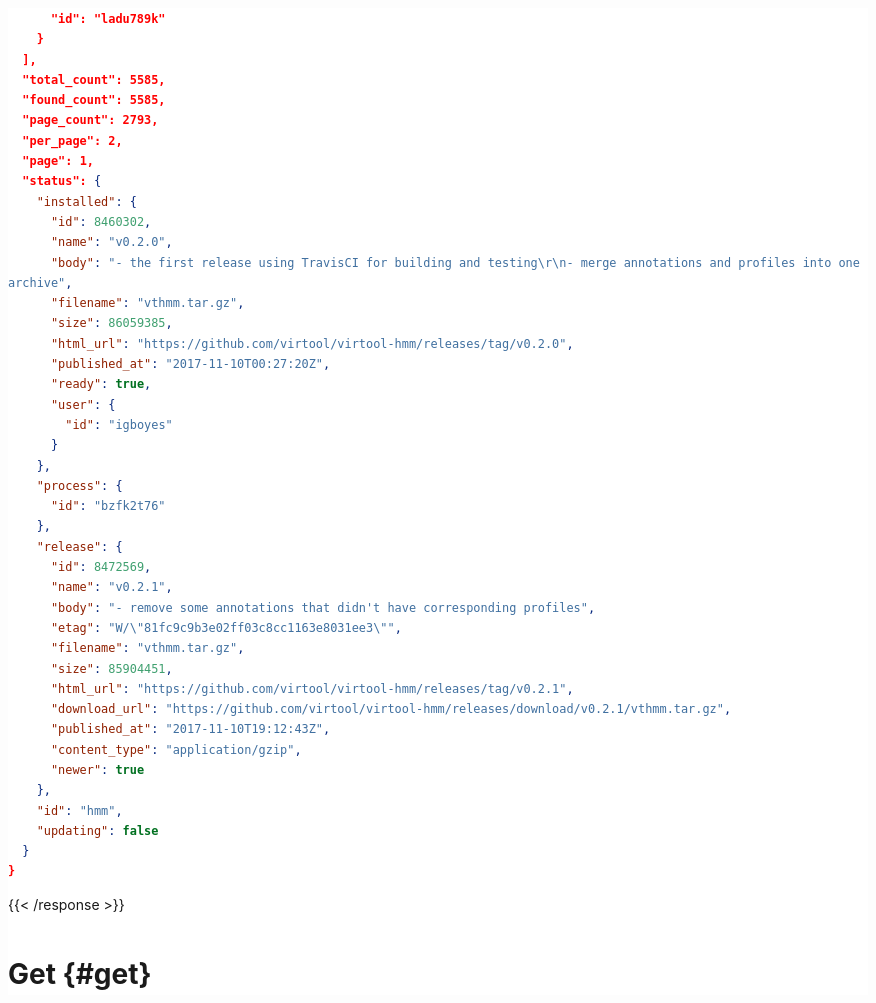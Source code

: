 ```json
      "id": "ladu789k"
    }
  ],
  "total_count": 5585,
  "found_count": 5585,
  "page_count": 2793,
  "per_page": 2,
  "page": 1,
  "status": {
    "installed": {
      "id": 8460302,
      "name": "v0.2.0",
      "body": "- the first release using TravisCI for building and testing\r\n- merge annotations and profiles into one archive",
      "filename": "vthmm.tar.gz",
      "size": 86059385,
      "html_url": "https://github.com/virtool/virtool-hmm/releases/tag/v0.2.0",
      "published_at": "2017-11-10T00:27:20Z",
      "ready": true,
      "user": {
        "id": "igboyes"
      }
    },
    "process": {
      "id": "bzfk2t76"
    },
    "release": {
      "id": 8472569,
      "name": "v0.2.1",
      "body": "- remove some annotations that didn't have corresponding profiles",
      "etag": "W/\"81fc9c9b3e02ff03c8cc1163e8031ee3\"",
      "filename": "vthmm.tar.gz",
      "size": 85904451,
      "html_url": "https://github.com/virtool/virtool-hmm/releases/tag/v0.2.1",
      "download_url": "https://github.com/virtool/virtool-hmm/releases/download/v0.2.1/vthmm.tar.gz",
      "published_at": "2017-11-10T19:12:43Z",
      "content_type": "application/gzip",
      "newer": true
    },
    "id": "hmm",
    "updating": false
  }
}
```

{{< /response >}}

# Get {#get}

